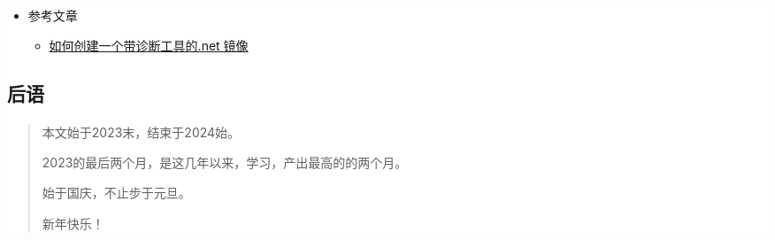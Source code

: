 -   参考文章

    -   [如何创建一个带诊断工具的.net 镜像](https://www.cnblogs.com/InCerry/p/how-to-build-dotnet-image-with-trace-tool.html)

## 后语

> 本文始于2023末，结束于2024始。
>
> 2023的最后两个月，是这几年以来，学习，产出最高的的两个月。
>
> 始于国庆，不止步于元旦。
>
> 新年快乐！
